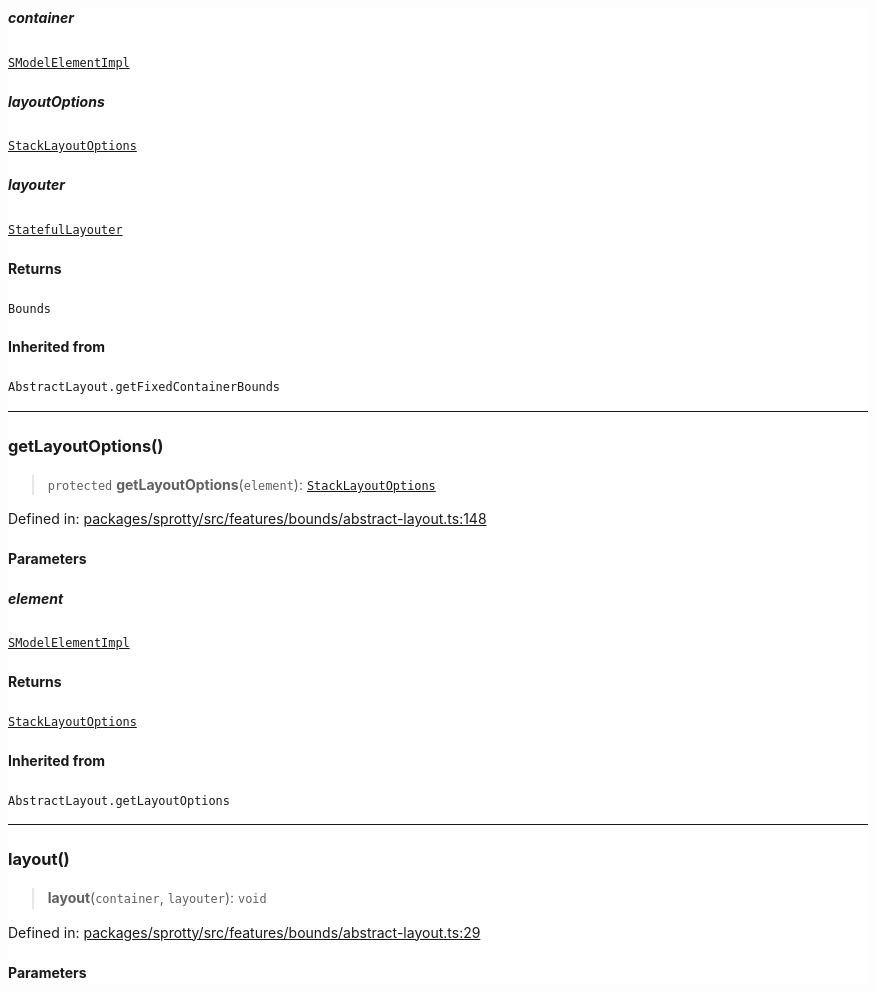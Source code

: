 ##### container

[`SModelElementImpl`](../Class.SModelElementImpl)

##### layoutOptions

[`StackLayoutOptions`](../Interface.StackLayoutOptions)

##### layouter

[`StatefulLayouter`](../Class.StatefulLayouter)

#### Returns

`Bounds`

#### Inherited from

`AbstractLayout.getFixedContainerBounds`

***

### getLayoutOptions()

> `protected` **getLayoutOptions**(`element`): [`StackLayoutOptions`](../Interface.StackLayoutOptions)

Defined in: [packages/sprotty/src/features/bounds/abstract-layout.ts:148](https://github.com/eclipse-sprotty/sprotty/blob/f9b2433481cc27a1ac0c92d525a92039ae7f6c76/packages/sprotty/src/features/bounds/abstract-layout.ts#L148)

#### Parameters

##### element

[`SModelElementImpl`](../Class.SModelElementImpl)

#### Returns

[`StackLayoutOptions`](../Interface.StackLayoutOptions)

#### Inherited from

`AbstractLayout.getLayoutOptions`

***

### layout()

> **layout**(`container`, `layouter`): `void`

Defined in: [packages/sprotty/src/features/bounds/abstract-layout.ts:29](https://github.com/eclipse-sprotty/sprotty/blob/f9b2433481cc27a1ac0c92d525a92039ae7f6c76/packages/sprotty/src/features/bounds/abstract-layout.ts#L29)

#### Parameters
